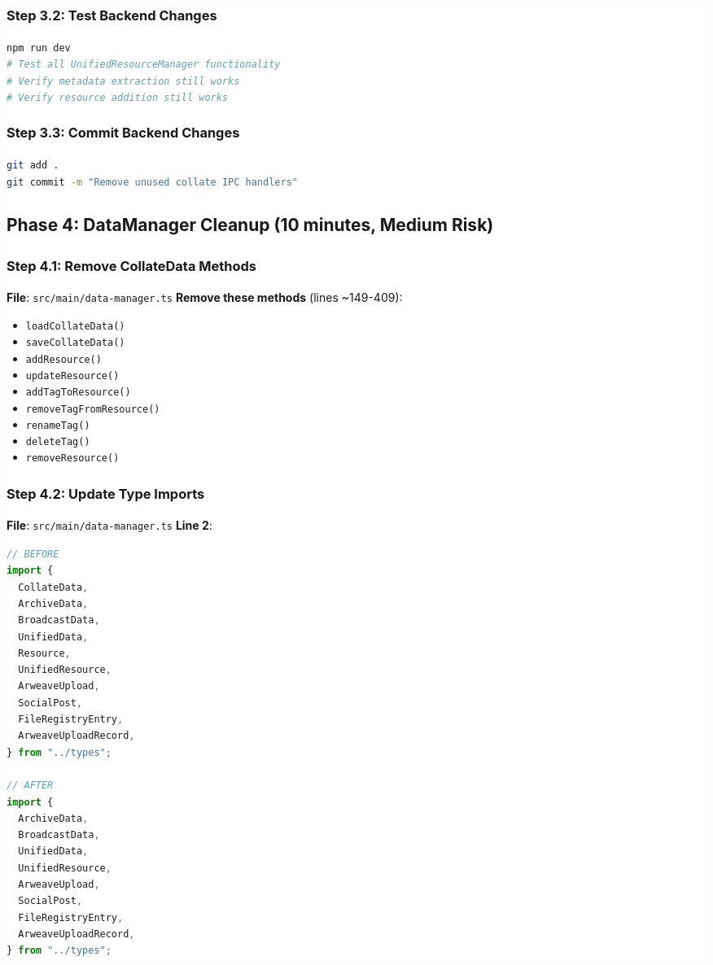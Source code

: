 ### Step 3.2: Test Backend Changes

```bash
npm run dev
# Test all UnifiedResourceManager functionality
# Verify metadata extraction still works
# Verify resource addition still works
```

### Step 3.3: Commit Backend Changes

```bash
git add .
git commit -m "Remove unused collate IPC handlers"
```

## Phase 4: DataManager Cleanup (10 minutes, Medium Risk)

### Step 4.1: Remove CollateData Methods

**File**: `src/main/data-manager.ts`
**Remove these methods** (lines ~149-409):

- `loadCollateData()`
- `saveCollateData()`
- `addResource()`
- `updateResource()`
- `addTagToResource()`
- `removeTagFromResource()`
- `renameTag()`
- `deleteTag()`
- `removeResource()`

### Step 4.2: Update Type Imports

**File**: `src/main/data-manager.ts`
**Line 2**:

```typescript
// BEFORE
import {
  CollateData,
  ArchiveData,
  BroadcastData,
  UnifiedData,
  Resource,
  UnifiedResource,
  ArweaveUpload,
  SocialPost,
  FileRegistryEntry,
  ArweaveUploadRecord,
} from "../types";

// AFTER
import {
  ArchiveData,
  BroadcastData,
  UnifiedData,
  UnifiedResource,
  ArweaveUpload,
  SocialPost,
  FileRegistryEntry,
  ArweaveUploadRecord,
} from "../types";
```
